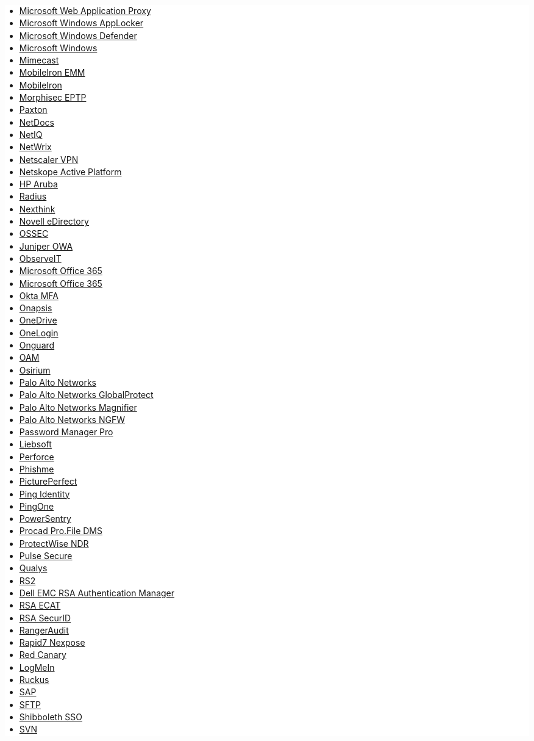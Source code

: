 * [Microsoft Web Application Proxy](datasource_microsoft_web_application_proxy_microsoft_web_application_proxy.md)
* [Microsoft Windows AppLocker](datasource_microsoft_windows_applocker_microsoft_windows_applocker.md)
* [Microsoft Windows Defender](datasource_microsoft_windows_defender_microsoft_windows_defender.md)
* [Microsoft Windows](datasource_microsoft_windows_microsoft_windows.md)
* [Mimecast](datasource_mimecast_mimecast.md)
* [MobileIron EMM](datasource_mobileiron_emm_mobileiron_emm.md)
* [MobileIron](datasource_mobileiron_mobileiron.md)
* [Morphisec EPTP](datasource_morphisec_eptp_morphisec_eptp.md)
* [Paxton](datasource_net2door_paxton.md)
* [NetDocs](datasource_netdocs_netdocs.md)
* [NetIQ](datasource_netiq_netiq.md)
* [NetWrix](datasource_netwrix_netwrix.md)
* [Netscaler VPN](datasource_netscaler_vpn_netscaler_vpn.md)
* [Netskope Active Platform](datasource_netskope_active_platform_netskope_active_platform.md)
* [HP Aruba](datasource_network_hp_aruba.md)
* [Radius](datasource_network_radius.md)
* [Nexthink](datasource_nexthink_nexthink.md)
* [Novell eDirectory](datasource_novell_edirectory_novell_edirectory.md)
* [OSSEC](datasource_ossec_ossec.md)
* [Juniper OWA](datasource_owa_juniper_owa.md)
* [ObserveIT](datasource_observeit_observeit.md)
* [Microsoft Office 365](datasource_office_365_microsoft_office_365.md)
* [Microsoft Office 365](datasource_office365_microsoft_office_365.md)
* [Okta MFA](datasource_okta_mfa_okta_mfa.md)
* [Onapsis](datasource_onapsis_onapsis.md)
* [OneDrive](datasource_onedrive_onedrive.md)
* [OneLogin](datasource_onelogin_onelogin.md)
* [Onguard](datasource_onguard_onguard.md)
* [OAM](datasource_oracle_access_manager_oam.md)
* [Osirium](datasource_osirium_osirium.md)
* [Palo Alto Networks](datasource_pan_config_palo_alto_networks.md)
* [Palo Alto Networks GlobalProtect](datasource_palo_alto_networks_globalprotect_palo_alto_networks_globalprotect.md)
* [Palo Alto Networks Magnifier](datasource_palo_alto_networks_magnifier_palo_alto_networks_magnifier.md)
* [Palo Alto Networks NGFW](datasource_palo_alto_networks_ngfw_palo_alto_networks_ngfw.md)
* [Password Manager Pro](datasource_password_manager_pro_password_manager_pro.md)
* [Liebsoft](datasource_password_manager_liebsoft.md)
* [Perforce](datasource_perforce_perforce.md)
* [Phishme](datasource_phishme_phishme.md)
* [PicturePerfect](datasource_pictureperfect_pictureperfect.md)
* [Ping Identity](datasource_pingconnect_ping_identity.md)
* [PingOne](datasource_pingone_pingone.md)
* [PowerSentry](datasource_powersentry_powersentry.md)
* [Procad Pro.File DMS](datasource_procad_pro.file_dms_procad_pro.file_dms.md)
* [ProtectWise NDR](datasource_protectwise_ndr_protectwise_ndr.md)
* [Pulse Secure](datasource_pulse_secure_pulse_secure.md)
* [Qualys](datasource_qualys_qualys.md)
* [RS2](datasource_rs2_rs2.md)
* [Dell EMC RSA Authentication Manager](datasource_rsa_authentication_manager_dell_emc_rsa_authentication_manager.md)
* [RSA ECAT](datasource_rsa_ecat_rsa_ecat.md)
* [RSA SecurID](datasource_rsa_securid_rsa_securid.md)
* [RangerAudit](datasource_rangeraudit_rangeraudit.md)
* [Rapid7 Nexpose](datasource_rapid7_nexpose_rapid7_nexpose.md)
* [Red Canary](datasource_red_canary_red_canary.md)
* [LogMeIn](datasource_remotelyanywhere_logmein.md)
* [Ruckus](datasource_ruckus_ruckus.md)
* [SAP](datasource_sap_sap.md)
* [SFTP](datasource_sftp_sftp.md)
* [Shibboleth SSO](datasource_sso_shibboleth_sso.md)
* [SVN](datasource_svn_svn.md)